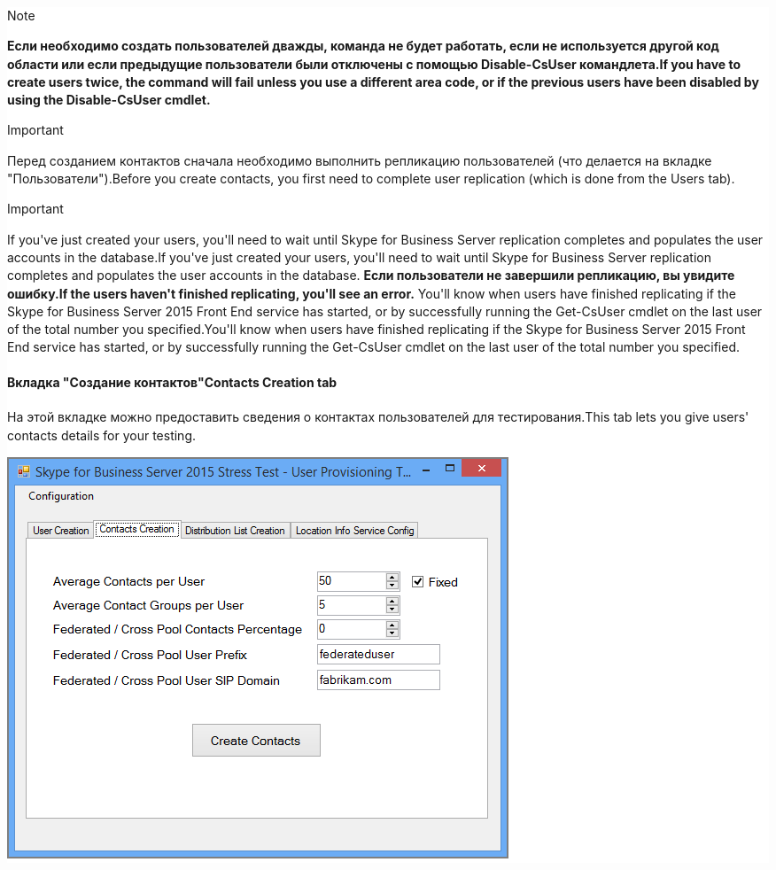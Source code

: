 > [!NOTE]
> <span data-ttu-id="5f2f5-168">**Если необходимо создать пользователей дважды, команда не будет работать, если не используется другой код области или если предыдущие пользователи были отключены с помощью Disable-CsUser командлета.**</span><span class="sxs-lookup"><span data-stu-id="5f2f5-168">**If you have to create users twice, the command will fail unless you use a different area code, or if the previous users have been disabled by using the Disable-CsUser cmdlet.**</span></span>
  
> [!IMPORTANT]
> <span data-ttu-id="5f2f5-169">Перед созданием контактов сначала необходимо выполнить репликацию пользователей (что делается на вкладке "Пользователи").</span><span class="sxs-lookup"><span data-stu-id="5f2f5-169">Before you create contacts, you first need to complete user replication (which is done from the Users tab).</span></span> 
  
> [!IMPORTANT]
> <span data-ttu-id="5f2f5-170">If you've just created your users, you'll need to wait until Skype for Business Server replication completes and populates the user accounts in the database.</span><span class="sxs-lookup"><span data-stu-id="5f2f5-170">If you've just created your users, you'll need to wait until Skype for Business Server replication completes and populates the user accounts in the database.</span></span> <span data-ttu-id="5f2f5-171">**Если пользователи не завершили репликацию, вы увидите ошибку.**</span><span class="sxs-lookup"><span data-stu-id="5f2f5-171">**If the users haven't finished replicating, you'll see an error.**</span></span> <span data-ttu-id="5f2f5-172">You'll know when users have finished replicating if the Skype for Business Server 2015 Front End service has started, or by successfully running the Get-CsUser cmdlet on the last user of the total number you specified.</span><span class="sxs-lookup"><span data-stu-id="5f2f5-172">You'll know when users have finished replicating if the Skype for Business Server 2015 Front End service has started, or by successfully running the Get-CsUser cmdlet on the last user of the total number you specified.</span></span>
  
#### <a name="contacts-creation-tab"></a><span data-ttu-id="5f2f5-173">Вкладка "Создание контактов"</span><span class="sxs-lookup"><span data-stu-id="5f2f5-173">Contacts Creation tab</span></span>

<span data-ttu-id="5f2f5-174">На этой вкладке можно предоставить сведения о контактах пользователей для тестирования.</span><span class="sxs-lookup"><span data-stu-id="5f2f5-174">This tab lets you give users' contacts details for your testing.</span></span>
  
![Средство пользовательской подготовка с вкладками "Создание содержимого".](../../media/dfb7fdf1-fb97-4e8e-8608-c4995f95dd5b.png)
  